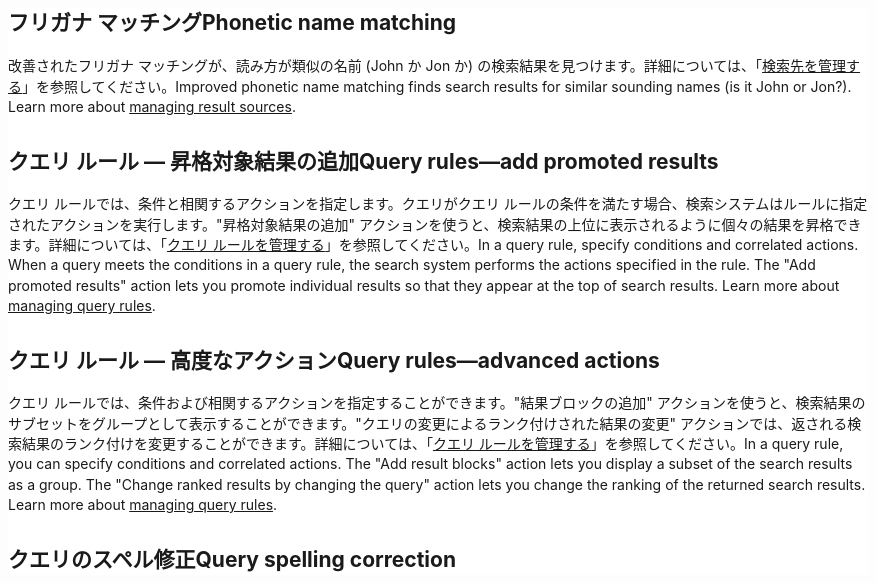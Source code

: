 ## <a name="phonetic-name-matching"></a><span data-ttu-id="e7c79-153">フリガナ マッチング</span><span class="sxs-lookup"><span data-stu-id="e7c79-153">Phonetic name matching</span></span>
<span data-ttu-id="e7c79-154"><a name="bkmk_PhoneticNameMatching"> </a></span><span class="sxs-lookup"><span data-stu-id="e7c79-154"></span></span>

<span data-ttu-id="e7c79-p111">改善されたフリガナ マッチングが、読み方が類似の名前 (John か Jon か) の検索結果を見つけます。詳細については、「[検索先を管理する](https://docs.microsoft.com/sharepoint/manage-result-sources)」を参照してください。</span><span class="sxs-lookup"><span data-stu-id="e7c79-p111">Improved phonetic name matching finds search results for similar sounding names (is it John or Jon?). Learn more about [managing result sources](https://docs.microsoft.com/sharepoint/manage-result-sources).</span></span>
  
## <a name="query-rulesadd-promoted-results"></a><span data-ttu-id="e7c79-157">クエリ ルール — 昇格対象結果の追加</span><span class="sxs-lookup"><span data-stu-id="e7c79-157">Query rules—add promoted results</span></span>
<span data-ttu-id="e7c79-158"><a name="bkmk_QueryRulesAddpromotedresults"> </a></span><span class="sxs-lookup"><span data-stu-id="e7c79-158"></span></span>

<span data-ttu-id="e7c79-p112">クエリ ルールでは、条件と相関するアクションを指定します。クエリがクエリ ルールの条件を満たす場合、検索システムはルールに指定されたアクションを実行します。"昇格対象結果の追加" アクションを使うと、検索結果の上位に表示されるように個々の結果を昇格できます。詳細については、「[クエリ ルールを管理する](https://docs.microsoft.com/SharePoint/search/manage-query-rules)」を参照してください。</span><span class="sxs-lookup"><span data-stu-id="e7c79-p112">In a query rule, specify conditions and correlated actions. When a query meets the conditions in a query rule, the search system performs the actions specified in the rule. The "Add promoted results" action lets you promote individual results so that they appear at the top of search results. Learn more about [managing query rules](https://docs.microsoft.com/SharePoint/search/manage-query-rules).</span></span>
  
## <a name="query-rulesadvanced-actions"></a><span data-ttu-id="e7c79-163">クエリ ルール — 高度なアクション</span><span class="sxs-lookup"><span data-stu-id="e7c79-163">Query rules—advanced actions</span></span>
<span data-ttu-id="e7c79-164"><a name="bkmk_UserRulesAdvancedActions"> </a></span><span class="sxs-lookup"><span data-stu-id="e7c79-164"></span></span>

<span data-ttu-id="e7c79-p113">クエリ ルールでは、条件および相関するアクションを指定することができます。"結果ブロックの追加" アクションを使うと、検索結果のサブセットをグループとして表示することができます。"クエリの変更によるランク付けされた結果の変更" アクションでは、返される検索結果のランク付けを変更することができます。詳細については、「[クエリ ルールを管理する](https://docs.microsoft.com/SharePoint/search/manage-query-rules)」を参照してください。</span><span class="sxs-lookup"><span data-stu-id="e7c79-p113">In a query rule, you can specify conditions and correlated actions. The "Add result blocks" action lets you display a subset of the search results as a group. The "Change ranked results by changing the query" action lets you change the ranking of the returned search results. Learn more about [managing query rules](https://docs.microsoft.com/SharePoint/search/manage-query-rules).</span></span>
  
## <a name="query-spelling-correction"></a><span data-ttu-id="e7c79-169">クエリのスペル修正</span><span class="sxs-lookup"><span data-stu-id="e7c79-169">Query spelling correction</span></span>
<span data-ttu-id="e7c79-170"><a name="bkmk_QuerySpellingCorrection"> </a></span><span class="sxs-lookup"><span data-stu-id="e7c79-170"></span></span>
